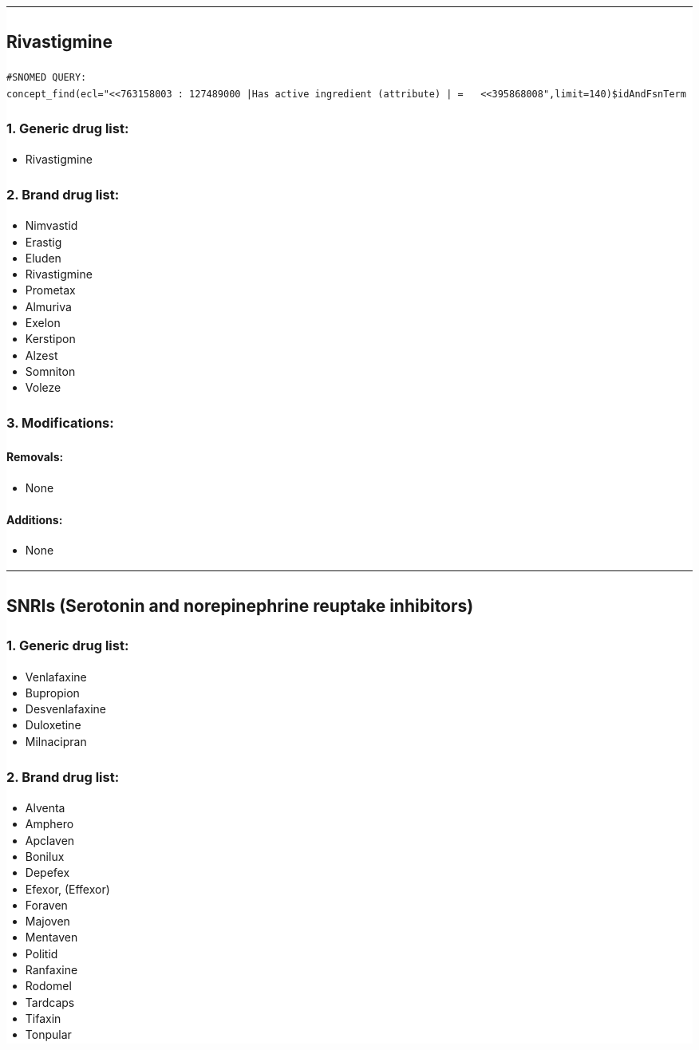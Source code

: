 
---
## Rivastigmine

```
#SNOMED QUERY:
concept_find(ecl="<<763158003 : 127489000 |Has active ingredient (attribute) | =   <<395868008",limit=140)$idAndFsnTerm
```

### 1. Generic drug list:
- Rivastigmine
    
### 2. Brand drug list:
- Nimvastid
- Erastig
- Eluden
- Rivastigmine
- Prometax
- Almuriva
- Exelon
- Kerstipon
- Alzest
- Somniton
- Voleze


### 3. Modifications:

#### Removals:
- None

#### Additions:
- None 


---
## SNRIs (Serotonin and norepinephrine reuptake inhibitors)

### 1. Generic drug list:
- Venlafaxine
- Bupropion
- Desvenlafaxine
- Duloxetine
- Milnacipran
    
### 2. Brand drug list:
- Alventa
- Amphero
- Apclaven
- Bonilux
- Depefex
- Efexor, (Effexor)
- Foraven
- Majoven
- Mentaven
- Politid
- Ranfaxine
- Rodomel
- Tardcaps
- Tifaxin
- Tonpular
